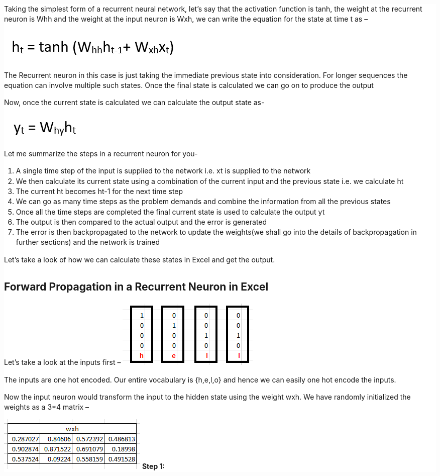 Taking the simplest form of a recurrent neural network, let’s say that the activation function is tanh, the weight at the recurrent neuron is Whh and the weight at the input neuron is Wxh, we can write the equation for the state at time t as –

![alt text](./images_av/rnn/eq2.png)

The Recurrent neuron in this case is just taking the immediate previous state into consideration. For longer sequences the equation can involve multiple such states. Once the final state is calculated we can go on to produce the output

Now, once the current state is calculated we can calculate the output state as-

![alt text](./images_av/rnn/eq3.png)

Let me summarize the steps in a recurrent neuron for you-

1.  A single time step of the input is supplied to the network i.e. xt is supplied to the network
2.  We then calculate its current state using a combination of the current input and the previous state i.e. we calculate ht
3.  The current ht becomes ht-1 for the next time step
4.  We can go as many time steps as the problem demands and combine the information from all the previous states
5.  Once all the time steps are completed the final current state is used to calculate the output yt
6.  The output is then compared to the actual output and the error is generated
7.  The error is then backpropagated to the network to update the weights(we shall go into the details of backpropagation in further sections) and the network is trained

Let’s take a look of how we can calculate these states in Excel and get the output.

## Forward Propagation in a Recurrent Neuron in Excel

Let’s take a look at the inputs first –
![alt text](./images_av/rnn/excell_input.png)

The inputs are one hot encoded. Our entire vocabulary is {h,e,l,o} and hence we can easily one hot encode the inputs.

Now the input neuron would transform the input to the hidden state using the weight wxh. We have randomly initialized the weights as a 3\*4 matrix –

![alt text](./images_av/rnn/wrx.png)
**Step 1:**
